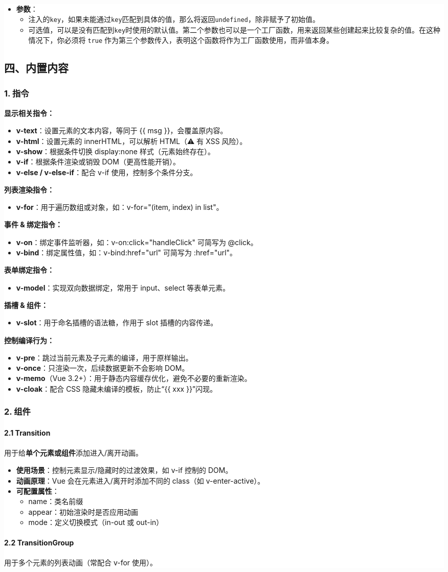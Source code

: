 - **参数**：
  - 注入的`key`，如果未能通过`key`匹配到具体的值，那么将返回`undefined`，除非赋予了初始值。
  - 可选值，可以是没有匹配到`key`时使用的默认值。第二个参数也可以是一个工厂函数，用来返回某些创建起来比较复杂的值。在这种情况下，你必须将 `true` 作为第三个参数传入，表明这个函数将作为工厂函数使用，而非值本身。

## 四、内置内容

### 1. 指令

**显示相关指令：**

- **v-text**：设置元素的文本内容，等同于 {{ msg }}，会覆盖原内容。
- **v-html**：设置元素的 innerHTML，可以解析 HTML（⚠️ 有 XSS 风险）。
- **v-show**：根据条件切换 display:none 样式（元素始终存在）。
- **v-if**：根据条件渲染或销毁 DOM（更高性能开销）。
- **v-else / v-else-if**：配合 v-if 使用，控制多个条件分支。

**列表渲染指令：**

- **v-for**：用于遍历数组或对象，如：v-for="(item, index) in list"。

**事件 & 绑定指令：**

- **v-on**：绑定事件监听器，如：v-on:click="handleClick" 可简写为 @click。
- **v-bind**：绑定属性值，如：v-bind:href="url" 可简写为 :href="url"。

**表单绑定指令：**

- **v-model**：实现双向数据绑定，常用于 input、select 等表单元素。

**插槽 & 组件：**

- **v-slot**：用于命名插槽的语法糖，作用于 slot 插槽的内容传递。

**控制编译行为：**

- **v-pre**：跳过当前元素及子元素的编译，用于原样输出。
- **v-once**：只渲染一次，后续数据更新不会影响 DOM。
- **v-memo**（Vue 3.2+）：用于静态内容缓存优化，避免不必要的重新渲染。
- **v-cloak**：配合 CSS 隐藏未编译的模板，防止“{{ xxx }}”闪现。

### 2. 组件

#### 2.1 Transition

用于给**单个元素或组件**添加进入/离开动画。

- **使用场景**：控制元素显示/隐藏时的过渡效果，如 v-if 控制的 DOM。
- **动画原理**：Vue 会在元素进入/离开时添加不同的 class（如 v-enter-active）。
- **可配置属性**：
  - name：类名前缀
  - appear：初始渲染时是否应用动画
  - mode：定义切换模式（in-out 或 out-in）

#### 2.2 TransitionGroup

用于多个元素的列表动画（常配合 v-for 使用）。
